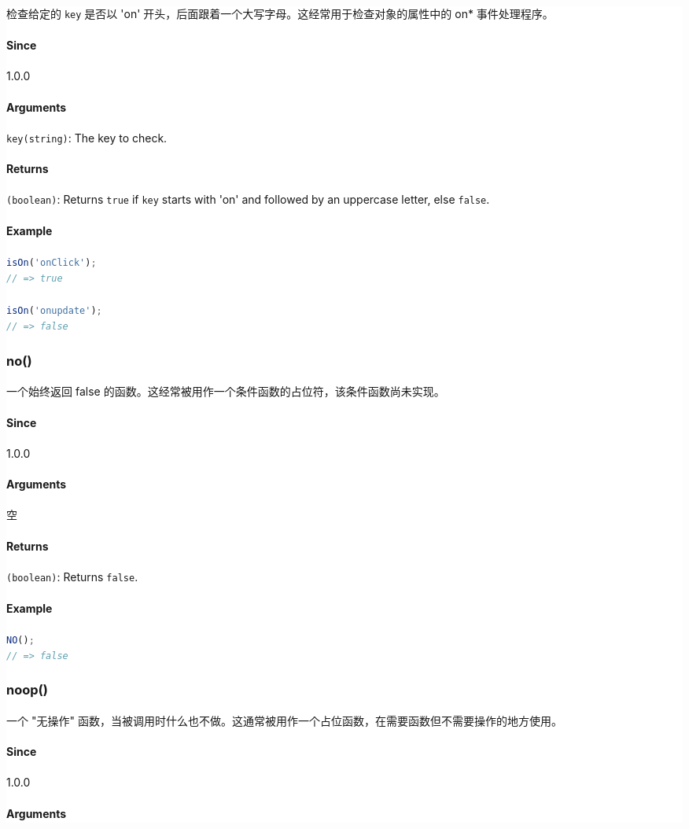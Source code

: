 检查给定的 `key` 是否以 'on' 开头，后面跟着一个大写字母。这经常用于检查对象的属性中的 on\* 事件处理程序。

#### Since

1.0.0

#### Arguments

`key(string)`: The key to check.

#### Returns

`(boolean)`: Returns `true` if `key` starts with 'on' and followed by an uppercase letter, else `false`.

#### Example

```javascript
isOn('onClick');
// => true

isOn('onupdate');
// => false
```

### no()

一个始终返回 false 的函数。这经常被用作一个条件函数的占位符，该条件函数尚未实现。

#### Since

1.0.0

#### Arguments

空

#### Returns

`(boolean)`: Returns `false`.

#### Example

```javascript
NO();
// => false
```

### noop()

一个 "无操作" 函数，当被调用时什么也不做。这通常被用作一个占位函数，在需要函数但不需要操作的地方使用。

#### Since

1.0.0

#### Arguments

